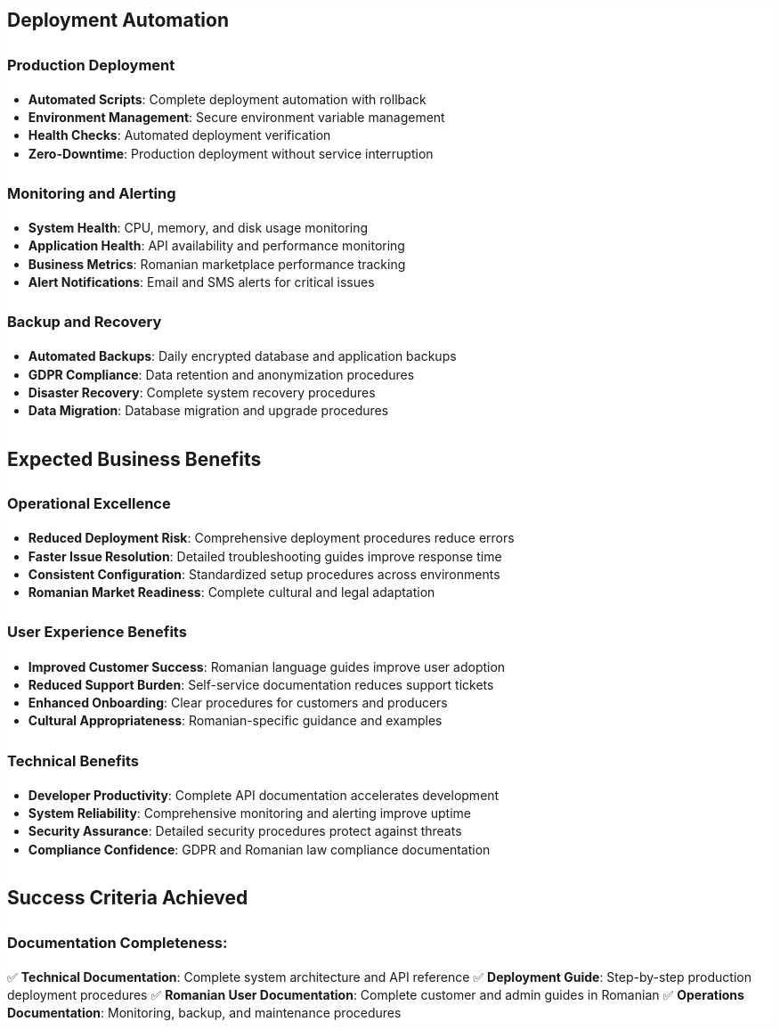 ## Deployment Automation

### Production Deployment
- **Automated Scripts**: Complete deployment automation with rollback
- **Environment Management**: Secure environment variable management
- **Health Checks**: Automated deployment verification
- **Zero-Downtime**: Production deployment without service interruption

### Monitoring and Alerting
- **System Health**: CPU, memory, and disk usage monitoring
- **Application Health**: API availability and performance monitoring
- **Business Metrics**: Romanian marketplace performance tracking
- **Alert Notifications**: Email and SMS alerts for critical issues

### Backup and Recovery
- **Automated Backups**: Daily encrypted database and application backups
- **GDPR Compliance**: Data retention and anonymization procedures
- **Disaster Recovery**: Complete system recovery procedures
- **Data Migration**: Database migration and upgrade procedures

## Expected Business Benefits

### Operational Excellence
- **Reduced Deployment Risk**: Comprehensive deployment procedures reduce errors
- **Faster Issue Resolution**: Detailed troubleshooting guides improve response time
- **Consistent Configuration**: Standardized setup procedures across environments
- **Romanian Market Readiness**: Complete cultural and legal adaptation

### User Experience Benefits
- **Improved Customer Success**: Romanian language guides improve user adoption
- **Reduced Support Burden**: Self-service documentation reduces support tickets
- **Enhanced Onboarding**: Clear procedures for customers and producers
- **Cultural Appropriateness**: Romanian-specific guidance and examples

### Technical Benefits
- **Developer Productivity**: Complete API documentation accelerates development
- **System Reliability**: Comprehensive monitoring and alerting improve uptime
- **Security Assurance**: Detailed security procedures protect against threats
- **Compliance Confidence**: GDPR and Romanian law compliance documentation

## Success Criteria Achieved

### Documentation Completeness:
✅ **Technical Documentation**: Complete system architecture and API reference
✅ **Deployment Guide**: Step-by-step production deployment procedures
✅ **Romanian User Documentation**: Complete customer and admin guides in Romanian
✅ **Operations Documentation**: Monitoring, backup, and maintenance procedures
